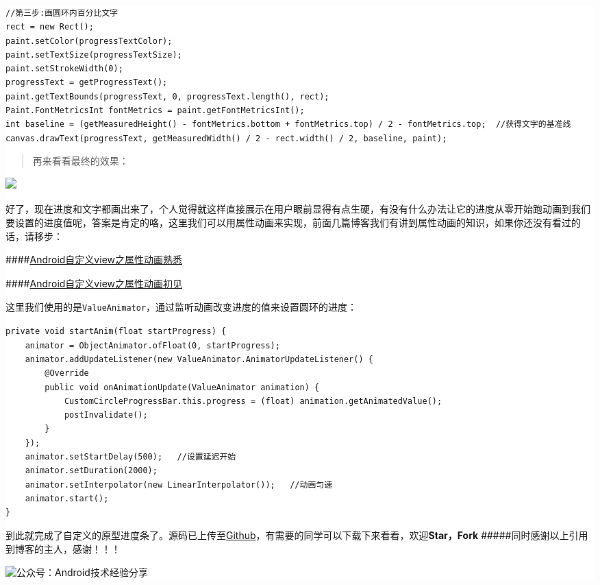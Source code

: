 
	//第三步:画圆环内百分比文字
    rect = new Rect();
    paint.setColor(progressTextColor);
    paint.setTextSize(progressTextSize);
    paint.setStrokeWidth(0);
    progressText = getProgressText();
    paint.getTextBounds(progressText, 0, progressText.length(), rect);
    Paint.FontMetricsInt fontMetrics = paint.getFontMetricsInt();
    int baseline = (getMeasuredHeight() - fontMetrics.bottom + fontMetrics.top) / 2 - fontMetrics.top;  //获得文字的基准线
    canvas.drawText(progressText, getMeasuredWidth() / 2 - rect.width() / 2, baseline, paint);
>再来看看最终的效果：

![](http://upload-images.jianshu.io/upload_images/490111-bb07e687be2b896a.png?imageMogr2/auto-orient/strip%7CimageView2/2/w/1240)

好了，现在进度和文字都画出来了，个人觉得就这样直接展示在用户眼前显得有点生硬，有没有什么办法让它的进度从零开始跑动画到我们要设置的进度值呢，答案是肯定的咯，这里我们可以用属性动画来实现，前面几篇博客我们有讲到属性动画的知识，如果你还没有看过的话，请移步：

####[Android自定义view之属性动画熟悉](http://www.jianshu.com/p/50d974db7bc5)

####[Android自定义view之属性动画初见](http://www.jianshu.com/p/0e10a6ed80dc)

这里我们使用的是`ValueAnimator`，通过监听动画改变进度的值来设置圆环的进度：

	private void startAnim(float startProgress) {
        animator = ObjectAnimator.ofFloat(0, startProgress);
        animator.addUpdateListener(new ValueAnimator.AnimatorUpdateListener() {
            @Override
            public void onAnimationUpdate(ValueAnimator animation) {
                CustomCircleProgressBar.this.progress = (float) animation.getAnimatedValue();
                postInvalidate();
            }
        });
        animator.setStartDelay(500);   //设置延迟开始
        animator.setDuration(2000);
        animator.setInterpolator(new LinearInterpolator());   //动画匀速
        animator.start();
    }
到此就完成了自定义的原型进度条了。源码已上传至[Github](https://github.com/Jakemesdg/CustomCircleProgressBar)，有需要的同学可以下载下来看看，欢迎**Star，Fork**
#####同时感谢以上引用到博客的主人，感谢！！！

![公众号：Android技术经验分享](http://upload-images.jianshu.io/upload_images/490111-8c1cdb3bd9dfd604.jpg?imageMogr2/auto-orient/strip%7CimageView2/2/w/1240)
